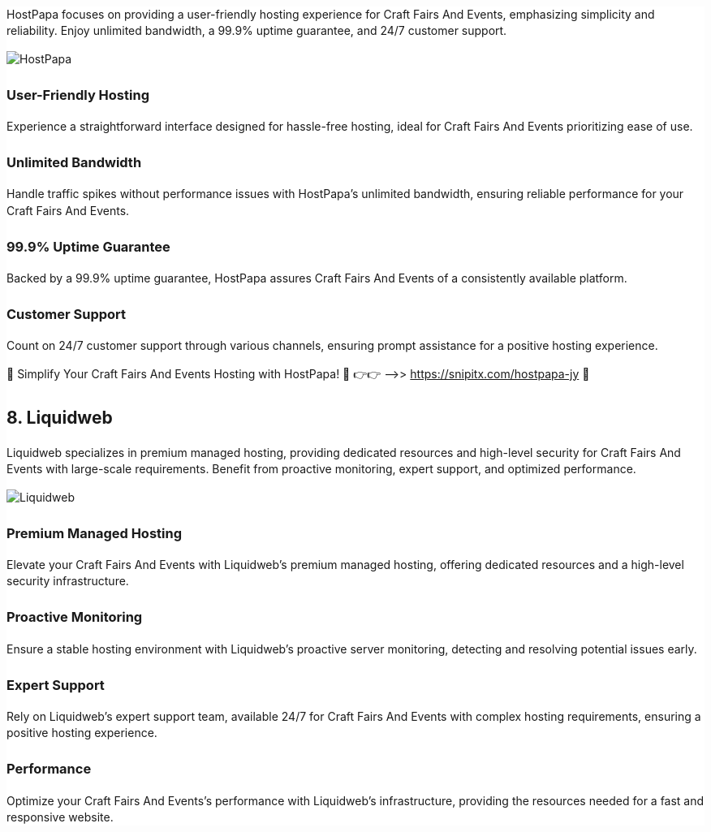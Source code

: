 HostPapa focuses on providing a user-friendly hosting experience for Craft Fairs And Events, emphasizing simplicity and reliability. Enjoy unlimited bandwidth, a 99.9% uptime guarantee, and 24/7 customer support.

![HostPapa](https://i.imgur.com/ouDTkvl.jpeg "HostPapa Hosting")

### User-Friendly Hosting
Experience a straightforward interface designed for hassle-free hosting, ideal for Craft Fairs And Events prioritizing ease of use.

### Unlimited Bandwidth
Handle traffic spikes without performance issues with HostPapa’s unlimited bandwidth, ensuring reliable performance for your Craft Fairs And Events.

### 99.9% Uptime Guarantee
Backed by a 99.9% uptime guarantee, HostPapa assures Craft Fairs And Events of a consistently available platform.

### Customer Support
Count on 24/7 customer support through various channels, ensuring prompt assistance for a positive hosting experience.

🌈 Simplify Your Craft Fairs And Events Hosting with HostPapa! 🚀
👉👉 -->> https://snipitx.com/hostpapa-jy 🚀

## 8. Liquidweb

Liquidweb specializes in premium managed hosting, providing dedicated resources and high-level security for Craft Fairs And Events with large-scale requirements. Benefit from proactive monitoring, expert support, and optimized performance.

![Liquidweb](https://i.imgur.com/4IvT9SC.jpeg "Liquidweb Hosting")

### Premium Managed Hosting
Elevate your Craft Fairs And Events with Liquidweb’s premium managed hosting, offering dedicated resources and a high-level security infrastructure.

### Proactive Monitoring
Ensure a stable hosting environment with Liquidweb’s proactive server monitoring, detecting and resolving potential issues early.

### Expert Support
Rely on Liquidweb’s expert support team, available 24/7 for Craft Fairs And Events with complex hosting requirements, ensuring a positive hosting experience.

### Performance
Optimize your Craft Fairs And Events’s performance with Liquidweb’s infrastructure, providing the resources needed for a fast and responsive website.
